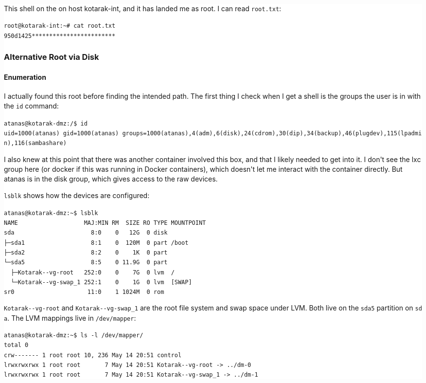 

This shell on the on host kotarak-int, and it has landed me as root. I
can read `root.txt`:



    root@kotarak-int:~# cat root.txt
    950d1425************************



### Alternative Root via Disk

#### Enumeration

I actually found this root before finding the intended path. The first
thing I check when I get a shell is the groups the user is in with the
`id` command:



    atanas@kotarak-dmz:/$ id
    uid=1000(atanas) gid=1000(atanas) groups=1000(atanas),4(adm),6(disk),24(cdrom),30(dip),34(backup),46(plugdev),115(lpadmin),116(sambashare)



I also knew at this point that there was another container involved this
box, and that I likely needed to get into it. I don't see the lxc group
here (or docker if this was running in Docker containers), which doesn't
let me interact with the container directly. But atanas is in the disk
group, which gives access to the raw devices.

`lsblk` shows how the devices are configured:



    atanas@kotarak-dmz:~$ lsblk
    NAME                   MAJ:MIN RM  SIZE RO TYPE MOUNTPOINT
    sda                      8:0    0   12G  0 disk 
    ├─sda1                   8:1    0  120M  0 part /boot
    ├─sda2                   8:2    0    1K  0 part 
    └─sda5                   8:5    0 11.9G  0 part 
      ├─Kotarak--vg-root   252:0    0    7G  0 lvm  /
      └─Kotarak--vg-swap_1 252:1    0    1G  0 lvm  [SWAP]
    sr0                     11:0    1 1024M  0 rom 



`Kotarak--vg-root` and `Kotarak--vg-swap_1` are the root file system and
swap space under LVM. Both live on the `sda5` partition on `sda`. The
LVM mappings live in `/dev/mapper`:



    atanas@kotarak-dmz:~$ ls -l /dev/mapper/
    total 0
    crw------- 1 root root 10, 236 May 14 20:51 control
    lrwxrwxrwx 1 root root       7 May 14 20:51 Kotarak--vg-root -> ../dm-0
    lrwxrwxrwx 1 root root       7 May 14 20:51 Kotarak--vg-swap_1 -> ../dm-1
